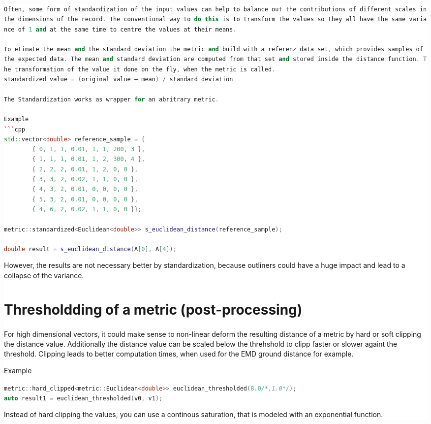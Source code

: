```cpp
Often, some form of standardization of the input values can help to balance out the contributions of different scales in the dimensions of the record. The conventional way to do this is to transform the values so they all have the same variance of 1 and at the same time to centre the values at their means.

To etimate the mean and the standard deviation the metric and build with a referenz data set, which provides samples of the expected data. The mean and standard deviation are computed from that set and stored inside the distance function. The transformation of the value it done on the fly, when the metric is called.
standardized value = (original value – mean) / standard deviation

The Standardization works as wrapper for an abritrary metric.

Example
```cpp
std::vector<double> reference_sample = {
        { 0, 1, 1, 0.01, 1, 1, 200, 3 },
        { 1, 1, 1, 0.01, 1, 2, 300, 4 },
        { 2, 2, 2, 0.01, 1, 2, 0, 0 },
        { 3, 3, 2, 0.02, 1, 1, 0, 0 },
        { 4, 3, 2, 0.01, 0, 0, 0, 0 },
        { 5, 3, 2, 0.01, 0, 0, 0, 0 },
        { 4, 6, 2, 0.02, 1, 1, 0, 0 }};

metric::standardized<Euclidean<double>> s_euclidean_distance(reference_sample);

double result = s_euclidean_distance(A[0], A[4]);
```

However, the results are not necessary better by standardization, because outliners could have a huge impact and lead to
a collapse of the variance.

# Thresholdding of a metric (post-processing)

For high dimensional vectors, it could make sense to non-linear deform the resulting distance of a metric by hard or
soft clipping the distance value. Additionally the distance value can be scaled below the threhshold to clipp faster or
slower againt the threshold. Clipping leads to better computation times, when used for the EMD ground distance for
example.

Example

```cpp
metric::hard_clipped<metric::Euclidean<double>> euclidean_thresholded(8.0/*,1.0*/);
auto result1 = euclidean_thresholded(v0, v1);
```

Instead of hard clipping the values, you can use a continous saturation, that is modeled with an exponential function.
